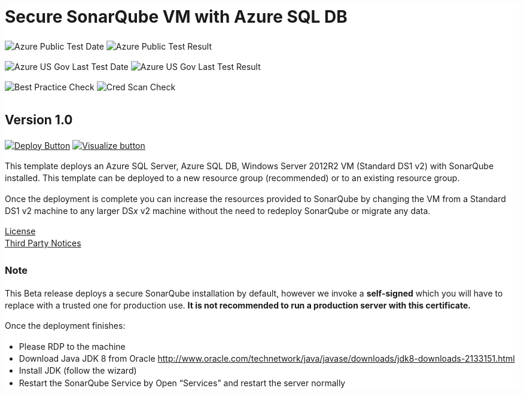 # Secure SonarQube VM with Azure SQL DB

![Azure Public Test Date](https://azurequickstartsservice.blob.core.windows.net/badges/sonarqube-azuresql/PublicLastTestDate.svg)
![Azure Public Test Result](https://azurequickstartsservice.blob.core.windows.net/badges/sonarqube-azuresql/PublicDeployment.svg)

![Azure US Gov Last Test Date](https://azurequickstartsservice.blob.core.windows.net/badges/sonarqube-azuresql/FairfaxLastTestDate.svg)
![Azure US Gov Last Test Result](https://azurequickstartsservice.blob.core.windows.net/badges/sonarqube-azuresql/FairfaxDeployment.svg)

![Best Practice Check](https://azurequickstartsservice.blob.core.windows.net/badges/sonarqube-azuresql/BestPracticeResult.svg)
![Cred Scan Check](https://azurequickstartsservice.blob.core.windows.net/badges/sonarqube-azuresql/CredScanResult.svg)

## Version 1.0

[![Deploy Button](https://raw.githubusercontent.com/Azure/azure-quickstart-templates/master/1-CONTRIBUTION-GUIDE/images/deploytoazure.svg?sanitize=true)](https://portal.azure.com/#create/Microsoft.Template/uri/https%3A%2F%2Fraw.githubusercontent.com%2FAzure%2Fazure-quickstart-templates%2Fmaster%2Fsonarqube-azuresql%2Fazuredeploy.json)
[![Visualize button](https://raw.githubusercontent.com/Azure/azure-quickstart-templates/master/1-CONTRIBUTION-GUIDE/images/visualizebutton.svg?sanitize=true)](http://armviz.io/#/?load=https%3A%2F%2Fraw.githubusercontent.com%2FAzure%2Fazure-quickstart-templates%2Fmaster%2Fsonarqube-azuresql%2Fazuredeploy.json)

This template deploys an Azure SQL Server, Azure SQL DB, Windows Server 2012R2
VM (Standard DS1 v2) with SonarQube installed. This template can be deployed to
a new resource group (recommended) or to an existing resource group.

Once the deployment is complete you can increase the resources provided to
SonarQube by changing the VM from a Standard DS1 v2 machine to any larger DS*x*
v2 machine without the need to redeploy SonarQube or migrate any data.

[License](https://raw.githubusercontent.com/azure/azure-quickstart-templates/master/sonarqube-azuresql/oss/License.txt)  
[Third Party Notices](https://raw.githubusercontent.com/azure/azure-quickstart-templates/master/sonarqube-azuresql/oss/ThirdPartyNotices.txt)

### Note

This Beta release deploys a secure SonarQube installation by default, however we
invoke a **self-signed** which you will have to replace with a trusted one for
production use. **It is not recommended to run a production server with this
certificate.**

Once the deployment finishes:

- Please RDP to the machine
- Download Java JDK 8 from Oracle
  http://www.oracle.com/technetwork/java/javase/downloads/jdk8-downloads-2133151.html
- Install JDK (follow the wizard)
- Restart the SonarQube Service by Open “Services” and restart the server
  normally
